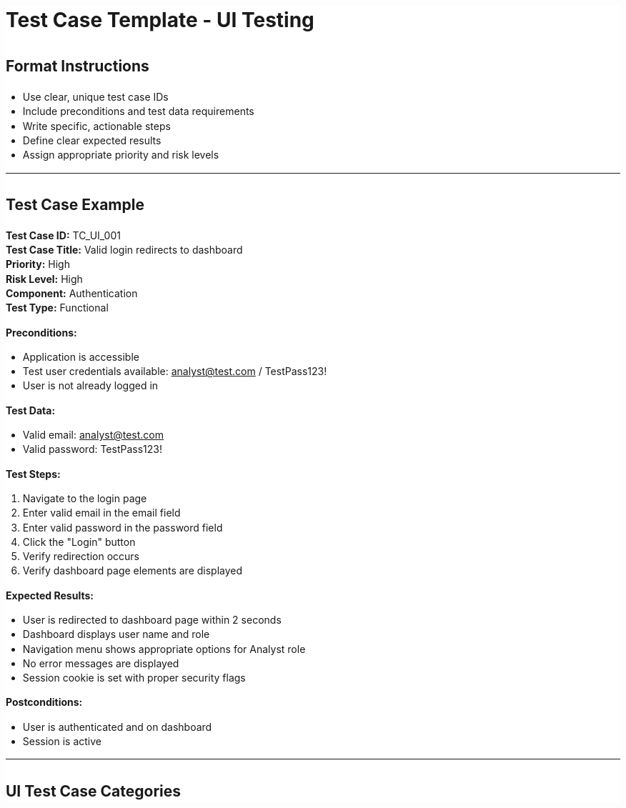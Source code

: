 # Test Case Template - UI Testing

## Format Instructions
- Use clear, unique test case IDs
- Include preconditions and test data requirements  
- Write specific, actionable steps
- Define clear expected results
- Assign appropriate priority and risk levels

---

## Test Case Example

**Test Case ID:** TC_UI_001  
**Test Case Title:** Valid login redirects to dashboard  
**Priority:** High  
**Risk Level:** High  
**Component:** Authentication  
**Test Type:** Functional  

**Preconditions:**
- Application is accessible
- Test user credentials available: analyst@test.com / TestPass123!
- User is not already logged in

**Test Data:**
- Valid email: analyst@test.com
- Valid password: TestPass123!

**Test Steps:**
1. Navigate to the login page
2. Enter valid email in the email field
3. Enter valid password in the password field  
4. Click the "Login" button
5. Verify redirection occurs
6. Verify dashboard page elements are displayed

**Expected Results:**
- User is redirected to dashboard page within 2 seconds
- Dashboard displays user name and role
- Navigation menu shows appropriate options for Analyst role
- No error messages are displayed
- Session cookie is set with proper security flags

**Postconditions:**
- User is authenticated and on dashboard
- Session is active

---

## UI Test Case Categories
